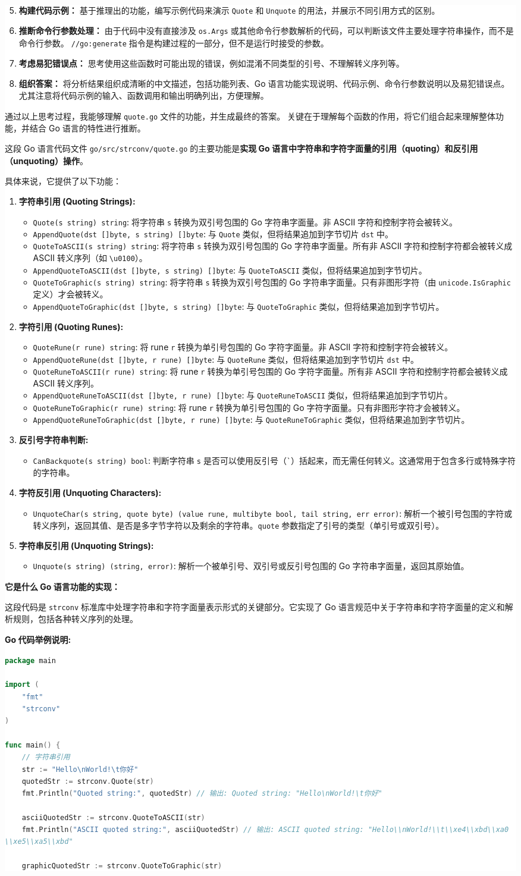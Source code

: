 5. **构建代码示例：**  基于推理出的功能，编写示例代码来演示 `Quote` 和 `Unquote` 的用法，并展示不同引用方式的区别。

6. **推断命令行参数处理：**  由于代码中没有直接涉及 `os.Args` 或其他命令行参数解析的代码，可以判断该文件主要处理字符串操作，而不是命令行参数。 `//go:generate` 指令是构建过程的一部分，但不是运行时接受的参数。

7. **考虑易犯错误点：**  思考使用这些函数时可能出现的错误，例如混淆不同类型的引号、不理解转义序列等。

8. **组织答案：** 将分析结果组织成清晰的中文描述，包括功能列表、Go 语言功能实现说明、代码示例、命令行参数说明以及易犯错误点。  尤其注意将代码示例的输入、函数调用和输出明确列出，方便理解。

通过以上思考过程，我能够理解 `quote.go` 文件的功能，并生成最终的答案。  关键在于理解每个函数的作用，将它们组合起来理解整体功能，并结合 Go 语言的特性进行推断。

这段 Go 语言代码文件 `go/src/strconv/quote.go` 的主要功能是**实现 Go 语言中字符串和字符字面量的引用（quoting）和反引用（unquoting）操作**。

具体来说，它提供了以下功能：

1. **字符串引用 (Quoting Strings):**
   - `Quote(s string) string`: 将字符串 `s` 转换为双引号包围的 Go 字符串字面量。非 ASCII 字符和控制字符会被转义。
   - `AppendQuote(dst []byte, s string) []byte`:  与 `Quote` 类似，但将结果追加到字节切片 `dst` 中。
   - `QuoteToASCII(s string) string`: 将字符串 `s` 转换为双引号包围的 Go 字符串字面量。所有非 ASCII 字符和控制字符都会被转义成 ASCII 转义序列（如 `\u0100`）。
   - `AppendQuoteToASCII(dst []byte, s string) []byte`: 与 `QuoteToASCII` 类似，但将结果追加到字节切片。
   - `QuoteToGraphic(s string) string`: 将字符串 `s` 转换为双引号包围的 Go 字符串字面量。只有非图形字符（由 `unicode.IsGraphic` 定义）才会被转义。
   - `AppendQuoteToGraphic(dst []byte, s string) []byte`: 与 `QuoteToGraphic` 类似，但将结果追加到字节切片。

2. **字符引用 (Quoting Runes):**
   - `QuoteRune(r rune) string`: 将 rune `r` 转换为单引号包围的 Go 字符字面量。非 ASCII 字符和控制字符会被转义。
   - `AppendQuoteRune(dst []byte, r rune) []byte`: 与 `QuoteRune` 类似，但将结果追加到字节切片 `dst` 中。
   - `QuoteRuneToASCII(r rune) string`: 将 rune `r` 转换为单引号包围的 Go 字符字面量。所有非 ASCII 字符和控制字符都会被转义成 ASCII 转义序列。
   - `AppendQuoteRuneToASCII(dst []byte, r rune) []byte`: 与 `QuoteRuneToASCII` 类似，但将结果追加到字节切片。
   - `QuoteRuneToGraphic(r rune) string`: 将 rune `r` 转换为单引号包围的 Go 字符字面量。只有非图形字符才会被转义。
   - `AppendQuoteRuneToGraphic(dst []byte, r rune) []byte`: 与 `QuoteRuneToGraphic` 类似，但将结果追加到字节切片。

3. **反引号字符串判断:**
   - `CanBackquote(s string) bool`: 判断字符串 `s` 是否可以使用反引号（`` ` ``）括起来，而无需任何转义。这通常用于包含多行或特殊字符的字符串。

4. **字符反引用 (Unquoting Characters):**
   - `UnquoteChar(s string, quote byte) (value rune, multibyte bool, tail string, err error)`:  解析一个被引号包围的字符或转义序列，返回其值、是否是多字节字符以及剩余的字符串。`quote` 参数指定了引号的类型（单引号或双引号）。

5. **字符串反引用 (Unquoting Strings):**
   - `Unquote(s string) (string, error)`:  解析一个被单引号、双引号或反引号包围的 Go 字符串字面量，返回其原始值。

**它是什么 Go 语言功能的实现：**

这段代码是 `strconv` 标准库中处理字符串和字符字面量表示形式的关键部分。它实现了 Go 语言规范中关于字符串和字符字面量的定义和解析规则，包括各种转义序列的处理。

**Go 代码举例说明:**

```go
package main

import (
	"fmt"
	"strconv"
)

func main() {
	// 字符串引用
	str := "Hello\nWorld!\t你好"
	quotedStr := strconv.Quote(str)
	fmt.Println("Quoted string:", quotedStr) // 输出: Quoted string: "Hello\nWorld!\t你好"

	asciiQuotedStr := strconv.QuoteToASCII(str)
	fmt.Println("ASCII quoted string:", asciiQuotedStr) // 输出: ASCII quoted string: "Hello\\nWorld!\\t\\xe4\\xbd\\xa0\\xe5\\xa5\\xbd"

	graphicQuotedStr := strconv.QuoteToGraphic(str)
```